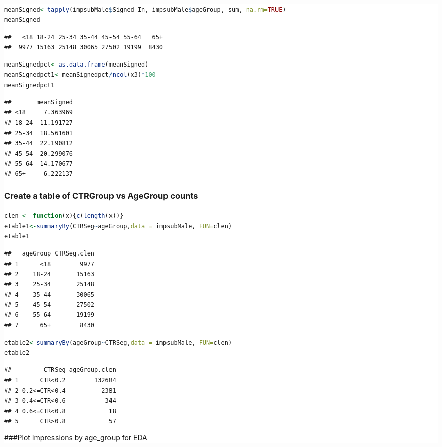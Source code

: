 ```r
meanSigned<-tapply(impsubMale$Signed_In, impsubMale$ageGroup, sum, na.rm=TRUE) 
meanSigned
```

```
##   <18 18-24 25-34 35-44 45-54 55-64   65+ 
##  9977 15163 25148 30065 27502 19199  8430
```

```r
meanSignedpct<-as.data.frame(meanSigned)
meanSignedpct1<-meanSignedpct/ncol(x3)*100
meanSignedpct1
```

```
##       meanSigned
## <18     7.363969
## 18-24  11.191727
## 25-34  18.561601
## 35-44  22.190812
## 45-54  20.299076
## 55-64  14.170677
## 65+     6.222137
```
### Create a table of CTRGroup vs AgeGroup counts

```r
clen <- function(x){c(length(x))}
etable1<-summaryBy(CTRSeg~ageGroup,data = impsubMale, FUN=clen)
etable1
```

```
##   ageGroup CTRSeg.clen
## 1      <18        9977
## 2    18-24       15163
## 3    25-34       25148
## 4    35-44       30065
## 5    45-54       27502
## 6    55-64       19199
## 7      65+        8430
```

```r
etable2<-summaryBy(ageGroup~CTRSeg,data = impsubMale, FUN=clen)
etable2
```

```
##         CTRSeg ageGroup.clen
## 1      CTR<0.2        132684
## 2 0.2<=CTR<0.4          2381
## 3 0.4<=CTR<0.6           344
## 4 0.6<=CTR<0.8            18
## 5      CTR>0.8            57
```
###Plot Impressions by age_group for EDA
